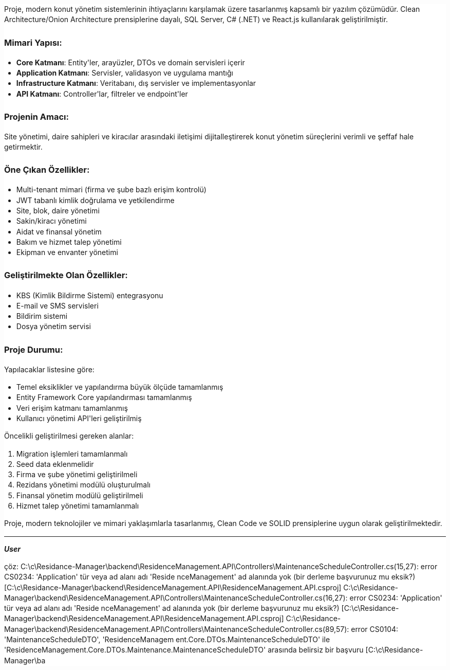 Proje, modern konut yönetim sistemlerinin ihtiyaçlarını karşılamak üzere tasarlanmış kapsamlı bir yazılım çözümüdür. Clean Architecture/Onion Architecture prensiplerine dayalı, SQL Server, C# (.NET) ve React.js kullanılarak geliştirilmiştir.

### Mimari Yapısı:
- **Core Katmanı**: Entity'ler, arayüzler, DTOs ve domain servisleri içerir
- **Application Katmanı**: Servisler, validasyon ve uygulama mantığı
- **Infrastructure Katmanı**: Veritabanı, dış servisler ve implementasyonlar
- **API Katmanı**: Controller'lar, filtreler ve endpoint'ler

### Projenin Amacı:
Site yönetimi, daire sahipleri ve kiracılar arasındaki iletişimi dijitalleştirerek konut yönetim süreçlerini verimli ve şeffaf hale getirmektir.

### Öne Çıkan Özellikler:
- Multi-tenant mimari (firma ve şube bazlı erişim kontrolü)
- JWT tabanlı kimlik doğrulama ve yetkilendirme
- Site, blok, daire yönetimi
- Sakin/kiracı yönetimi
- Aidat ve finansal yönetim
- Bakım ve hizmet talep yönetimi
- Ekipman ve envanter yönetimi

### Geliştirilmekte Olan Özellikler:
- KBS (Kimlik Bildirme Sistemi) entegrasyonu
- E-mail ve SMS servisleri
- Bildirim sistemi
- Dosya yönetim servisi

### Proje Durumu:
Yapılacaklar listesine göre:
- Temel eksiklikler ve yapılandırma büyük ölçüde tamamlanmış
- Entity Framework Core yapılandırması tamamlanmış
- Veri erişim katmanı tamamlanmış
- Kullanıcı yönetimi API'leri geliştirilmiş

Öncelikli geliştirilmesi gereken alanlar:
1. Migration işlemleri tamamlanmalı
2. Seed data eklenmelidir
3. Firma ve şube yönetimi geliştirilmeli
4. Rezidans yönetimi modülü oluşturulmalı
5. Finansal yönetim modülü geliştirilmeli
6. Hizmet talep yönetimi tamamlanmalı

Proje, modern teknolojiler ve mimari yaklaşımlarla tasarlanmış, Clean Code ve SOLID prensiplerine uygun olarak geliştirilmektedir.

---

_**User**_

çöz: 
C:\c\Residance-Manager\backend\ResidenceManagement.API\Controllers\MaintenanceScheduleController.cs(15,27): error CS0234: 'Application' tür veya ad alanı adı 'Reside 
nceManagement' ad alanında yok (bir derleme başvurunuz mu eksik?) [C:\c\Residance-Manager\backend\ResidenceManagement.API\ResidenceManagement.API.csproj]
C:\c\Residance-Manager\backend\ResidenceManagement.API\Controllers\MaintenanceScheduleController.cs(16,27): error CS0234: 'Application' tür veya ad alanı adı 'Reside 
nceManagement' ad alanında yok (bir derleme başvurunuz mu eksik?) [C:\c\Residance-Manager\backend\ResidenceManagement.API\ResidenceManagement.API.csproj]
C:\c\Residance-Manager\backend\ResidenceManagement.API\Controllers\MaintenanceScheduleController.cs(89,57): error CS0104: 'MaintenanceScheduleDTO', 'ResidenceManagem 
ent.Core.DTOs.MaintenanceScheduleDTO' ile 'ResidenceManagement.Core.DTOs.Maintenance.MaintenanceScheduleDTO' arasında belirsiz bir başvuru [C:\c\Residance-Manager\ba 